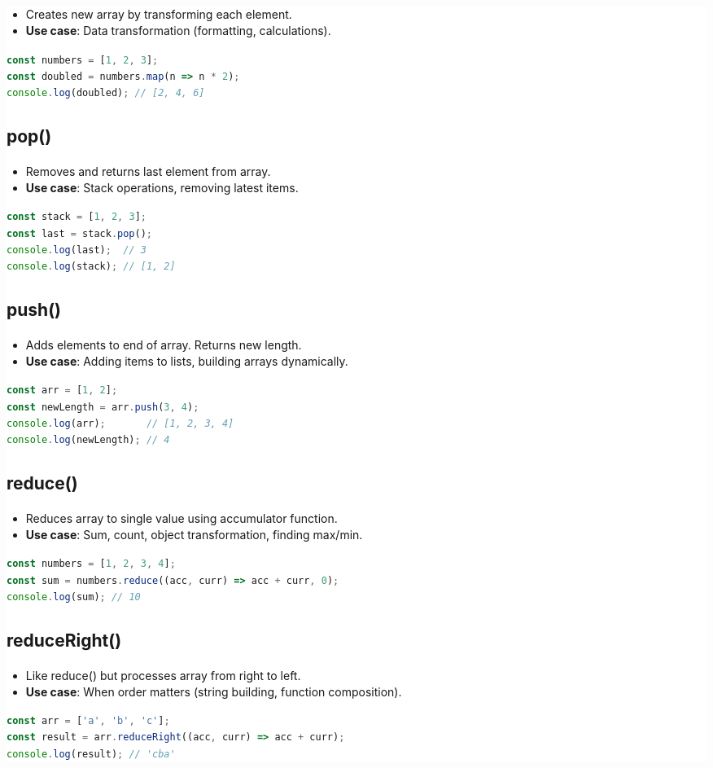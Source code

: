 - Creates new array by transforming each element.
- **Use case**: Data transformation (formatting, calculations).

```js
const numbers = [1, 2, 3];
const doubled = numbers.map(n => n * 2);
console.log(doubled); // [2, 4, 6]
```

## pop()

- Removes and returns last element from array.
- **Use case**: Stack operations, removing latest items.

```js
const stack = [1, 2, 3];
const last = stack.pop();
console.log(last);  // 3
console.log(stack); // [1, 2]
```

## push()

- Adds elements to end of array. Returns new length.
- **Use case**: Adding items to lists, building arrays dynamically.

```js
const arr = [1, 2];
const newLength = arr.push(3, 4);
console.log(arr);       // [1, 2, 3, 4]
console.log(newLength); // 4
```

## reduce()

- Reduces array to single value using accumulator function.
- **Use case**: Sum, count, object transformation, finding max/min.

```js
const numbers = [1, 2, 3, 4];
const sum = numbers.reduce((acc, curr) => acc + curr, 0);
console.log(sum); // 10
```

## reduceRight()

- Like reduce() but processes array from right to left.
- **Use case**: When order matters (string building, function composition).

```js
const arr = ['a', 'b', 'c'];
const result = arr.reduceRight((acc, curr) => acc + curr);
console.log(result); // 'cba'
```
